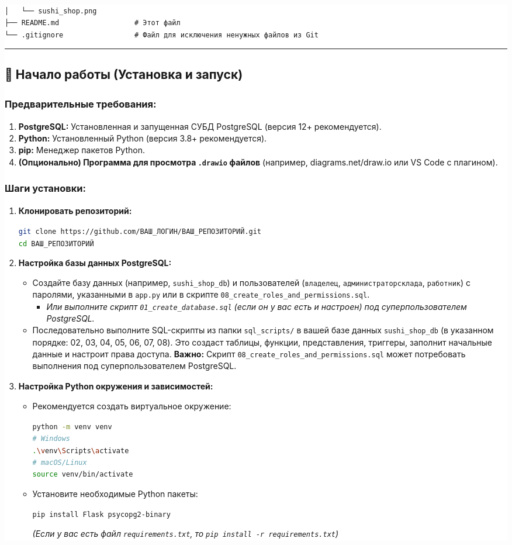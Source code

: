```
│   └── sushi_shop.png
├── README.md                  # Этот файл
└── .gitignore                 # Файл для исключения ненужных файлов из Git
```

---

## 🏁 Начало работы (Установка и запуск)

### Предварительные требования:

1.  **PostgreSQL:** Установленная и запущенная СУБД PostgreSQL (версия 12+ рекомендуется).
2.  **Python:** Установленный Python (версия 3.8+ рекомендуется).
3.  **pip:** Менеджер пакетов Python.
4.  **(Опционально) Программа для просмотра `.drawio` файлов** (например, diagrams.net/draw.io или VS Code с плагином).

### Шаги установки:

1.  **Клонировать репозиторий:**
    ```bash
    git clone https://github.com/ВАШ_ЛОГИН/ВАШ_РЕПОЗИТОРИЙ.git
    cd ВАШ_РЕПОЗИТОРИЙ
    ```

2.  **Настройка базы данных PostgreSQL:**
    *   Создайте базу данных (например, `sushi_shop_db`) и пользователей (`владелец`, `администраторсклада`, `работник`) с паролями, указанными в `app.py` или в скрипте `08_create_roles_and_permissions.sql`.
        *   *Или выполните скрипт `01_create_database.sql` (если он у вас есть и настроен) под суперпользователем PostgreSQL.*
    *   Последовательно выполните SQL-скрипты из папки `sql_scripts/` в вашей базе данных `sushi_shop_db` (в указанном порядке: 02, 03, 04, 05, 06, 07, 08). Это создаст таблицы, функции, представления, триггеры, заполнит начальные данные и настроит права доступа. **Важно:** Скрипт `08_create_roles_and_permissions.sql` может потребовать выполнения под суперпользователем PostgreSQL.

3.  **Настройка Python окружения и зависимостей:**
    *   Рекомендуется создать виртуальное окружение:
        ```bash
        python -m venv venv
        # Windows
        .\venv\Scripts\activate
        # macOS/Linux
        source venv/bin/activate
        ```
    *   Установите необходимые Python пакеты:
        ```bash
        pip install Flask psycopg2-binary
        ```
        *(Если у вас есть файл `requirements.txt`, то `pip install -r requirements.txt`)*
